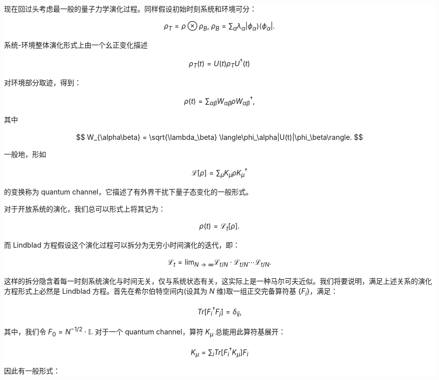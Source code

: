 现在回过头考虑最一般的量子力学演化过程。同样假设初始时刻系统和环境可分：

$$
\rho_T=\rho\otimes\rho_B,\ \rho_B=\sum_\alpha \lambda_\alpha |\phi_\alpha\rangle\langle\phi_\alpha |.
$$

系统-环境整体演化形式上由一个幺正变化描述

$$
\rho_T(t) = U(t)\rho_TU^\dagger(t)
$$

对环境部分取迹，得到：

$$
\rho(t) = \sum_{\alpha\beta} W_{\alpha\beta} \rho W^\dagger_{\alpha\beta},
$$

其中

$$
W_{\alpha\beta} = \sqrt{\lambda_\beta} \langle\phi_\alpha|U(t)|\phi_\beta\rangle.
$$

一般地，形如

$$
\mathcal{L}[\rho] = \sum_\mu K_\mu \rho K_\mu^\dagger
$$

的变换称为 quantum channel，它描述了有外界干扰下量子态变化的一般形式。

对于开放系统的演化，我们总可以形式上将其记为：

$$
\rho(t) = \mathcal{L}_t[\rho].
$$

而 Lindblad 方程假设这个演化过程可以拆分为无穷小时间演化的迭代，即：

$$
\mathcal{L}_t = \lim_{N \rightarrow \infty} \mathcal{L}_{t/N}\cdot\mathcal{L}_{t/N}\cdots \mathcal{L}_{t/N}.
$$

这样的拆分隐含着每一时刻系统演化与时间无关，仅与系统状态有关，这实际上是一种马尔可夫近似。我们将要说明，满足上述关系的演化方程形式上必然是 Lindblad 方程。首先在希尔伯特空间内(设其为 $N$ 维)取一组正交完备算符基 $\{F_i\}$，满足：

$$
Tr[F_i^\dagger F_j] = \delta_{ij},
$$

其中，我们令 $F_0=N^{-1/2} \cdot\mathbb I$. 对于一个 quantum channel，算符 $K_\mu$ 总能用此算符基展开：

$$
K_\mu = \sum_i Tr[F_i^\dagger K_\mu]F_i
$$

因此有一般形式：
